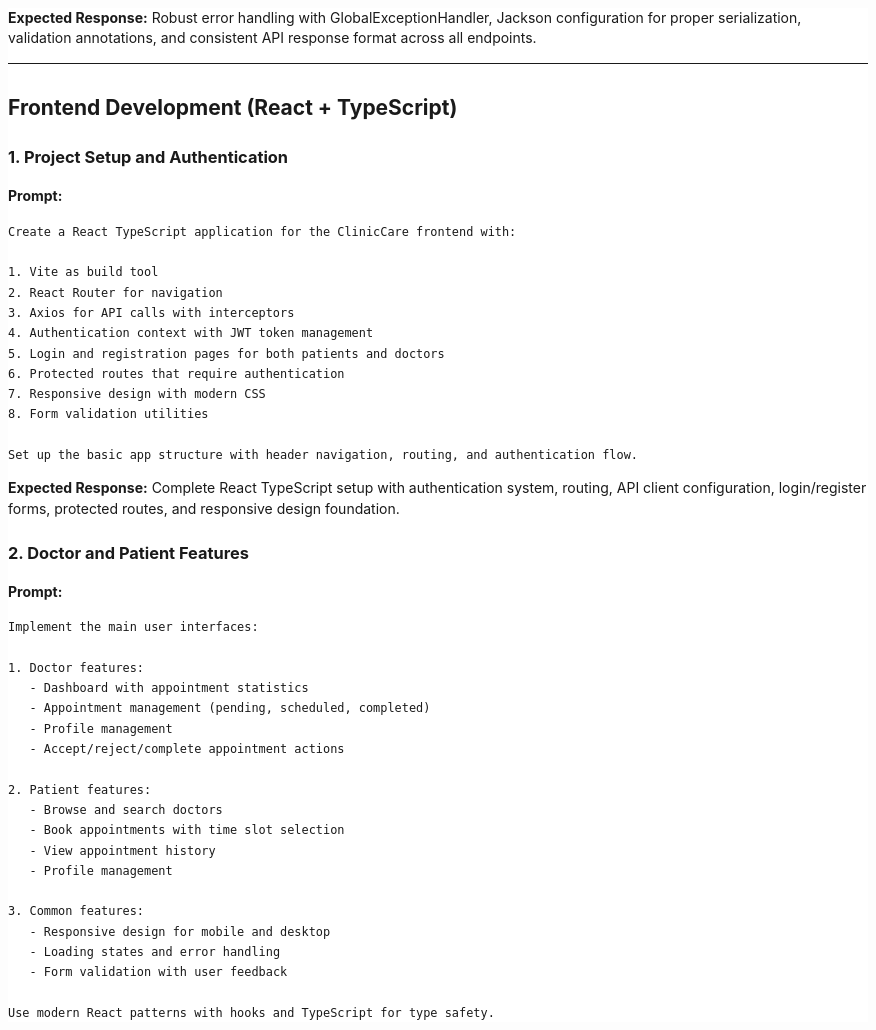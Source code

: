 **Expected Response:**
Robust error handling with GlobalExceptionHandler, Jackson configuration for proper serialization, validation annotations, and consistent API response format across all endpoints.

---

## Frontend Development (React + TypeScript)

### 1. Project Setup and Authentication

**Prompt:**
```
Create a React TypeScript application for the ClinicCare frontend with:

1. Vite as build tool
2. React Router for navigation
3. Axios for API calls with interceptors
4. Authentication context with JWT token management
5. Login and registration pages for both patients and doctors
6. Protected routes that require authentication
7. Responsive design with modern CSS
8. Form validation utilities

Set up the basic app structure with header navigation, routing, and authentication flow.
```

**Expected Response:**
Complete React TypeScript setup with authentication system, routing, API client configuration, login/register forms, protected routes, and responsive design foundation.

### 2. Doctor and Patient Features

**Prompt:**
```
Implement the main user interfaces:

1. Doctor features:
   - Dashboard with appointment statistics
   - Appointment management (pending, scheduled, completed)
   - Profile management
   - Accept/reject/complete appointment actions

2. Patient features:
   - Browse and search doctors
   - Book appointments with time slot selection
   - View appointment history
   - Profile management

3. Common features:
   - Responsive design for mobile and desktop
   - Loading states and error handling
   - Form validation with user feedback

Use modern React patterns with hooks and TypeScript for type safety.
```
